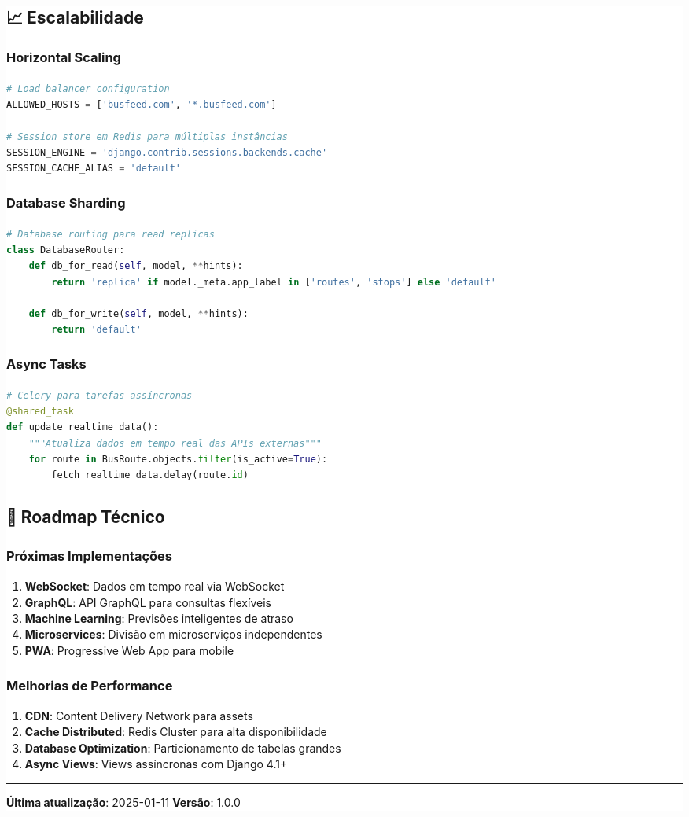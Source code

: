## 📈 Escalabilidade

### Horizontal Scaling

```python
# Load balancer configuration
ALLOWED_HOSTS = ['busfeed.com', '*.busfeed.com']

# Session store em Redis para múltiplas instâncias
SESSION_ENGINE = 'django.contrib.sessions.backends.cache'
SESSION_CACHE_ALIAS = 'default'
```

### Database Sharding

```python
# Database routing para read replicas
class DatabaseRouter:
    def db_for_read(self, model, **hints):
        return 'replica' if model._meta.app_label in ['routes', 'stops'] else 'default'
    
    def db_for_write(self, model, **hints):
        return 'default'
```

### Async Tasks

```python
# Celery para tarefas assíncronas
@shared_task
def update_realtime_data():
    """Atualiza dados em tempo real das APIs externas"""
    for route in BusRoute.objects.filter(is_active=True):
        fetch_realtime_data.delay(route.id)
```

## 🔮 Roadmap Técnico

### Próximas Implementações

1. **WebSocket**: Dados em tempo real via WebSocket
2. **GraphQL**: API GraphQL para consultas flexíveis
3. **Machine Learning**: Previsões inteligentes de atraso
4. **Microservices**: Divisão em microserviços independentes
5. **PWA**: Progressive Web App para mobile

### Melhorias de Performance

1. **CDN**: Content Delivery Network para assets
2. **Cache Distributed**: Redis Cluster para alta disponibilidade
3. **Database Optimization**: Particionamento de tabelas grandes
4. **Async Views**: Views assíncronas com Django 4.1+

---

**Última atualização**: 2025-01-11
**Versão**: 1.0.0 
